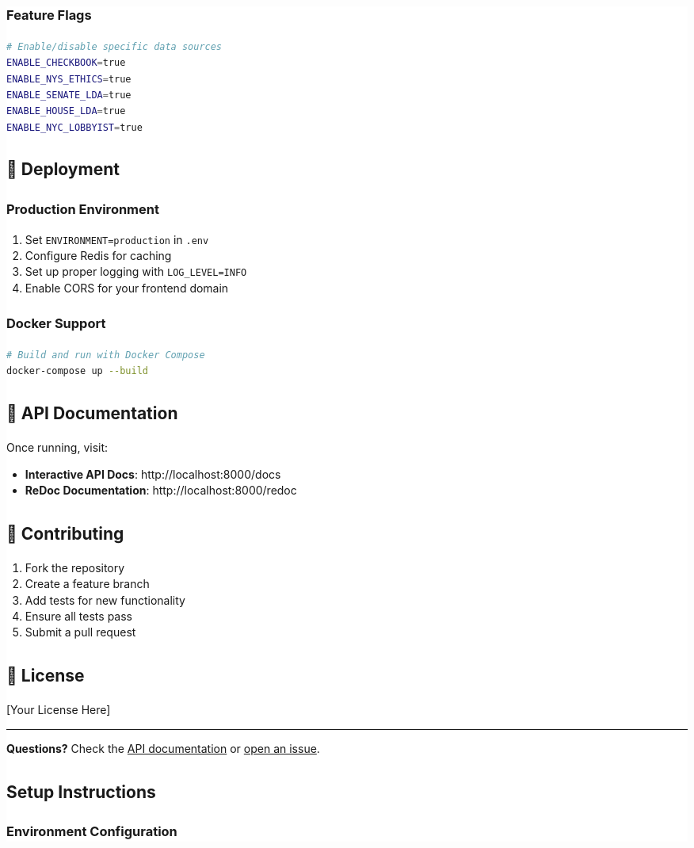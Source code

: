 ### Feature Flags
```bash
# Enable/disable specific data sources
ENABLE_CHECKBOOK=true
ENABLE_NYS_ETHICS=true
ENABLE_SENATE_LDA=true
ENABLE_HOUSE_LDA=true
ENABLE_NYC_LOBBYIST=true
```

## 🚀 Deployment

### Production Environment
1. Set `ENVIRONMENT=production` in `.env`
2. Configure Redis for caching
3. Set up proper logging with `LOG_LEVEL=INFO`
4. Enable CORS for your frontend domain

### Docker Support
```bash
# Build and run with Docker Compose
docker-compose up --build
```

## 📝 API Documentation

Once running, visit:
- **Interactive API Docs**: http://localhost:8000/docs
- **ReDoc Documentation**: http://localhost:8000/redoc

## 🤝 Contributing

1. Fork the repository
2. Create a feature branch
3. Add tests for new functionality
4. Ensure all tests pass
5. Submit a pull request

## 📄 License

[Your License Here]

---

**Questions?** Check the [API documentation](http://localhost:8000/docs) or [open an issue](https://github.com/your-repo/issues).

## Setup Instructions

### Environment Configuration
